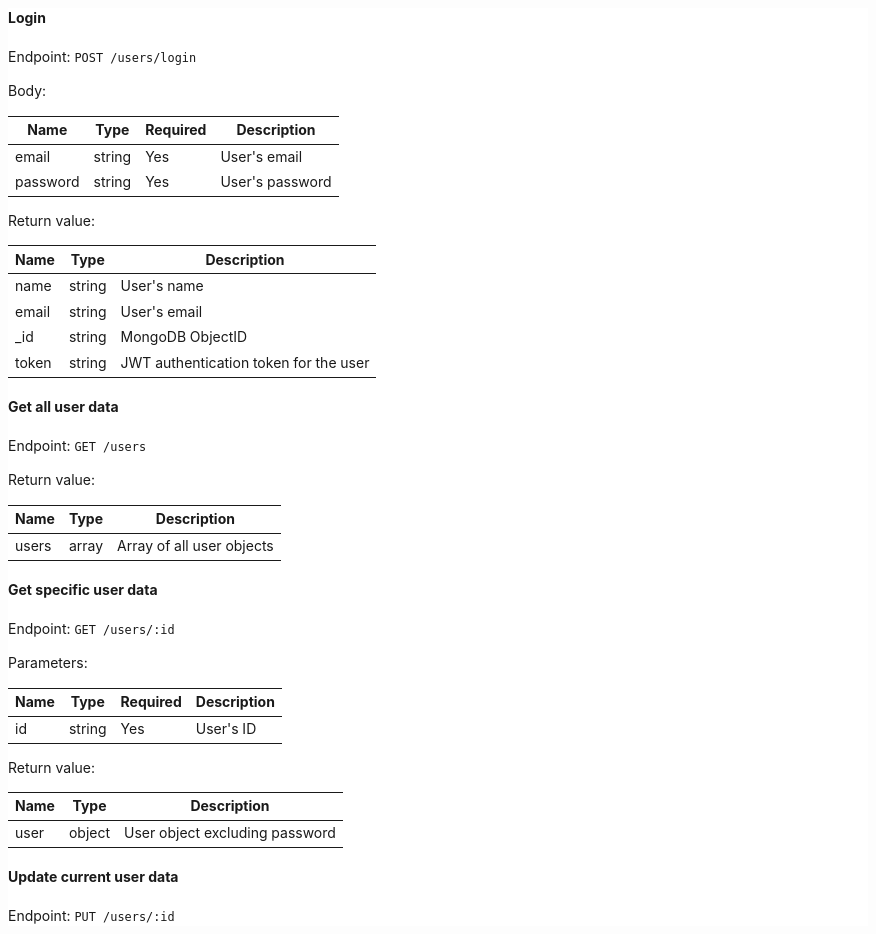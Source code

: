 #### Login


Endpoint: `POST /users/login`

Body:

| Name     | Type   | Required | Description      |
|----------|--------|----------|------------------|
| email    | string | Yes      | User's email     |
| password | string | Yes      | User's password  |

Return value: 

| Name   | Type   | Description        |
|--------|--------|--------------------|
| name     | string | User's name      |
| email    | string | User's email     |
| _id    | string | MongoDB ObjectID     |
| token  | string | JWT authentication token for the user |

#### Get all user data


Endpoint: `GET /users`

Return value: 

| Name  | Type   | Description                  |
|-------|--------|------------------------------|
| users | array  | Array of all user objects    |

#### Get specific user data


Endpoint: `GET /users/:id`

Parameters:

| Name | Type   | Required | Description        |
|------|--------|----------|--------------------|
| id   | string | Yes      | User's ID          |

Return value: 

| Name  | Type   | Description        |
|-------|--------|--------------------|
| user  | object | User object excluding password       |

#### Update current user data


Endpoint: `PUT /users/:id`
